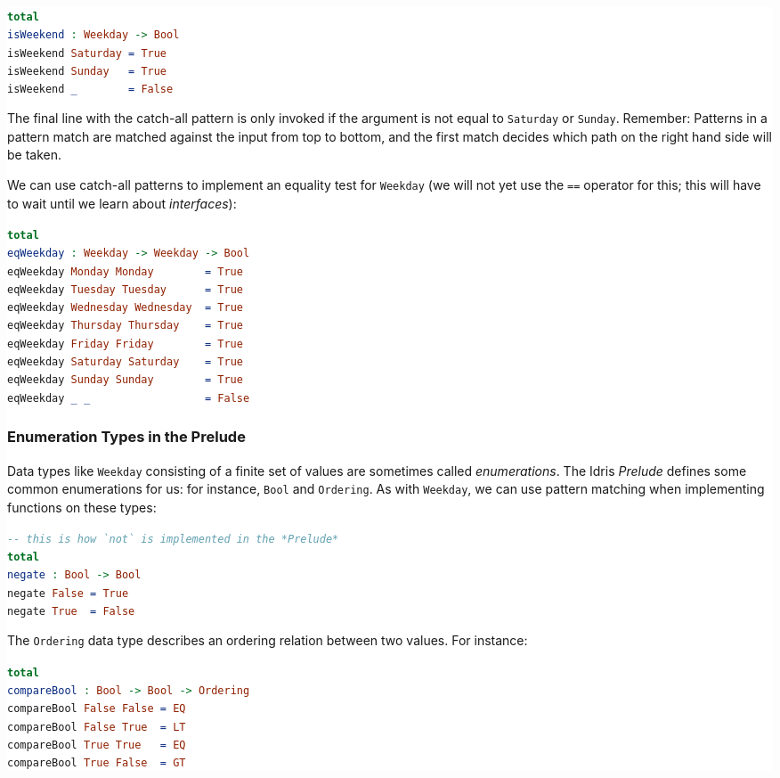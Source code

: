 ```idris
total
isWeekend : Weekday -> Bool
isWeekend Saturday = True
isWeekend Sunday   = True
isWeekend _        = False
```

The final line with the catch-all pattern is only invoked
if the argument is not equal to `Saturday` or `Sunday`.
Remember: Patterns in a pattern match are matched against
the input from top to bottom, and the first match decides
which path on the right hand side will be taken.

We can use catch-all patterns to implement an equality test for
`Weekday` (we will not yet use the `==` operator for this; this will
have to wait until we learn about *interfaces*):

```idris
total
eqWeekday : Weekday -> Weekday -> Bool
eqWeekday Monday Monday        = True
eqWeekday Tuesday Tuesday      = True
eqWeekday Wednesday Wednesday  = True
eqWeekday Thursday Thursday    = True
eqWeekday Friday Friday        = True
eqWeekday Saturday Saturday    = True
eqWeekday Sunday Sunday        = True
eqWeekday _ _                  = False
```

### Enumeration Types in the Prelude

Data types like `Weekday` consisting of a finite set
of values are sometimes called *enumerations*. The Idris
*Prelude* defines some common enumerations for us: for
instance, `Bool` and `Ordering`. As with `Weekday`,
we can use pattern matching when implementing functions
on these types:

```idris
-- this is how `not` is implemented in the *Prelude*
total
negate : Bool -> Bool
negate False = True
negate True  = False
```

The `Ordering` data type describes an ordering relation
between two values. For instance:

```idris
total
compareBool : Bool -> Bool -> Ordering
compareBool False False = EQ
compareBool False True  = LT
compareBool True True   = EQ
compareBool True False  = GT
```
